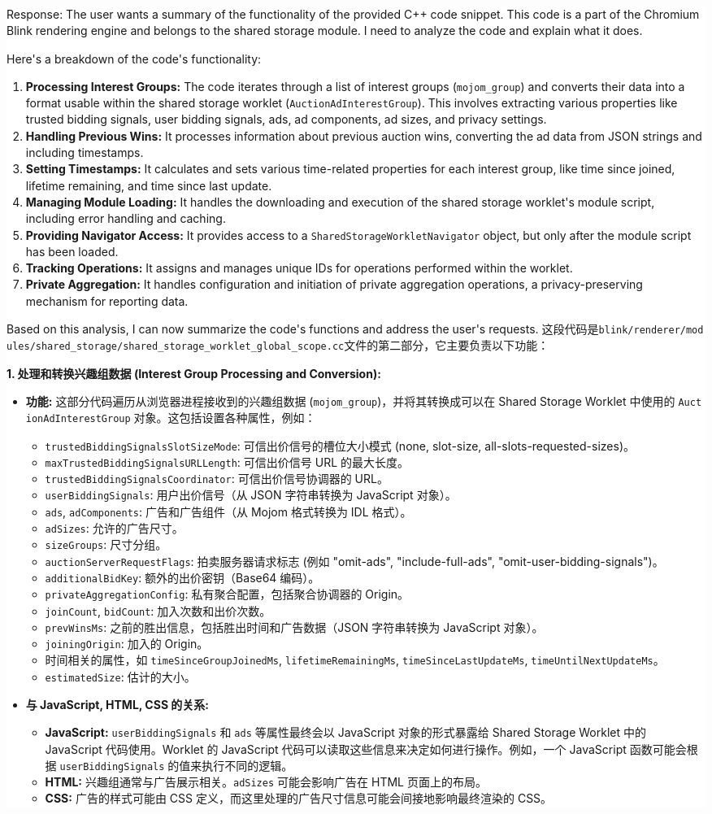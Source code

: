 Response:
The user wants a summary of the functionality of the provided C++ code snippet. This code is a part of the Chromium Blink rendering engine and belongs to the shared storage module. I need to analyze the code and explain what it does.

Here's a breakdown of the code's functionality:

1. **Processing Interest Groups:** The code iterates through a list of interest groups (`mojom_group`) and converts their data into a format usable within the shared storage worklet (`AuctionAdInterestGroup`). This involves extracting various properties like trusted bidding signals, user bidding signals, ads, ad components, ad sizes, and privacy settings.
2. **Handling Previous Wins:** It processes information about previous auction wins, converting the ad data from JSON strings and including timestamps.
3. **Setting Timestamps:** It calculates and sets various time-related properties for each interest group, like time since joined, lifetime remaining, and time since last update.
4. **Managing Module Loading:** It handles the downloading and execution of the shared storage worklet's module script, including error handling and caching.
5. **Providing Navigator Access:** It provides access to a `SharedStorageWorkletNavigator` object, but only after the module script has been loaded.
6. **Tracking Operations:** It assigns and manages unique IDs for operations performed within the worklet.
7. **Private Aggregation:** It handles configuration and initiation of private aggregation operations, a privacy-preserving mechanism for reporting data.

Based on this analysis, I can now summarize the code's functions and address the user's requests.
这段代码是`blink/renderer/modules/shared_storage/shared_storage_worklet_global_scope.cc`文件的第二部分，它主要负责以下功能：

**1. 处理和转换兴趣组数据 (Interest Group Processing and Conversion):**

* **功能:** 这部分代码遍历从浏览器进程接收到的兴趣组数据 (`mojom_group`)，并将其转换成可以在 Shared Storage Worklet 中使用的 `AuctionAdInterestGroup` 对象。这包括设置各种属性，例如：
    * `trustedBiddingSignalsSlotSizeMode`: 可信出价信号的槽位大小模式 (none, slot-size, all-slots-requested-sizes)。
    * `maxTrustedBiddingSignalsURLLength`: 可信出价信号 URL 的最大长度。
    * `trustedBiddingSignalsCoordinator`: 可信出价信号协调器的 URL。
    * `userBiddingSignals`: 用户出价信号（从 JSON 字符串转换为 JavaScript 对象）。
    * `ads`, `adComponents`: 广告和广告组件（从 Mojom 格式转换为 IDL 格式）。
    * `adSizes`: 允许的广告尺寸。
    * `sizeGroups`: 尺寸分组。
    * `auctionServerRequestFlags`: 拍卖服务器请求标志 (例如 "omit-ads", "include-full-ads", "omit-user-bidding-signals")。
    * `additionalBidKey`: 额外的出价密钥（Base64 编码）。
    * `privateAggregationConfig`: 私有聚合配置，包括聚合协调器的 Origin。
    * `joinCount`, `bidCount`: 加入次数和出价次数。
    * `prevWinsMs`: 之前的胜出信息，包括胜出时间和广告数据（JSON 字符串转换为 JavaScript 对象）。
    * `joiningOrigin`: 加入的 Origin。
    * 时间相关的属性，如 `timeSinceGroupJoinedMs`, `lifetimeRemainingMs`, `timeSinceLastUpdateMs`, `timeUntilNextUpdateMs`。
    * `estimatedSize`: 估计的大小。

* **与 JavaScript, HTML, CSS 的关系:**
    * **JavaScript:**  `userBiddingSignals` 和 `ads` 等属性最终会以 JavaScript 对象的形式暴露给 Shared Storage Worklet 中的 JavaScript 代码使用。Worklet 的 JavaScript 代码可以读取这些信息来决定如何进行操作。例如，一个 JavaScript 函数可能会根据 `userBiddingSignals` 的值来执行不同的逻辑。
    * **HTML:**  兴趣组通常与广告展示相关。`adSizes` 可能会影响广告在 HTML 页面上的布局。
    * **CSS:** 广告的样式可能由 CSS 定义，而这里处理的广告尺寸信息可能会间接地影响最终渲染的 CSS。
